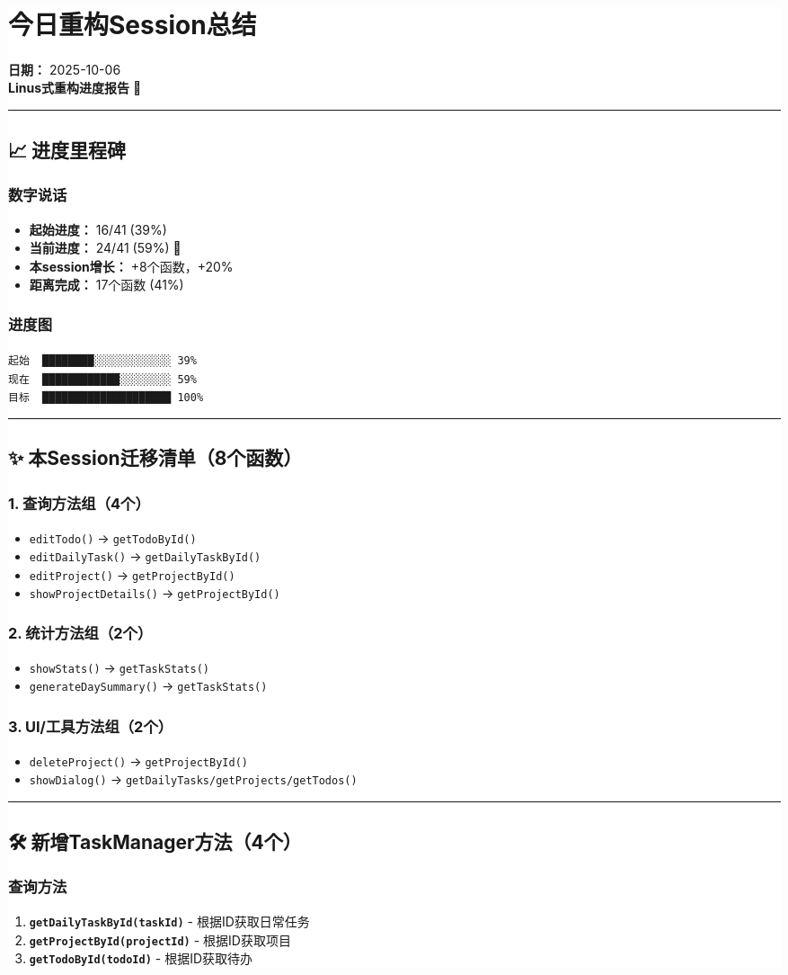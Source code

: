 # 今日重构Session总结

**日期：** 2025-10-06  
**Linus式重构进度报告** 💪

---

## 📈 进度里程碑

### 数字说话
- **起始进度：** 16/41 (39%)
- **当前进度：** 24/41 (59%) 🚀
- **本session增长：** +8个函数，+20%
- **距离完成：** 17个函数 (41%)

### 进度图
```
起始  ████████░░░░░░░░░░░░ 39%
现在  ████████████░░░░░░░░ 59%
目标  ████████████████████ 100%
```

---

## ✨ 本Session迁移清单（8个函数）

### 1. 查询方法组（4个）
- `editTodo()` → `getTodoById()`
- `editDailyTask()` → `getDailyTaskById()`
- `editProject()` → `getProjectById()`
- `showProjectDetails()` → `getProjectById()`

### 2. 统计方法组（2个）
- `showStats()` → `getTaskStats()`
- `generateDaySummary()` → `getTaskStats()`

### 3. UI/工具方法组（2个）
- `deleteProject()` → `getProjectById()`
- `showDialog()` → `getDailyTasks/getProjects/getTodos()`

---

## 🛠️ 新增TaskManager方法（4个）

### 查询方法
1. **`getDailyTaskById(taskId)`** - 根据ID获取日常任务
2. **`getProjectById(projectId)`** - 根据ID获取项目
3. **`getTodoById(todoId)`** - 根据ID获取待办
